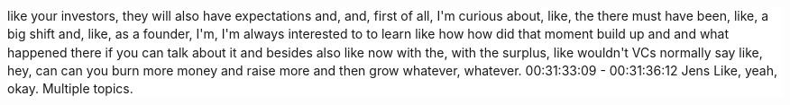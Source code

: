 like your investors, they will also have expectations and, and, first of all, I'm curious about, like,
the there must have been, like, a big shift and, like, as a founder, I'm, I'm always interested to to
learn like how how did that moment build up and and what happened there if you can talk about
it and besides also like now with the, with the surplus, like wouldn't VCs normally say like, hey,
can can you burn more money and raise more and then grow whatever, whatever.
00:31:33:09 - 00:31:36:12
Jens
Like, yeah, okay. Multiple topics.
